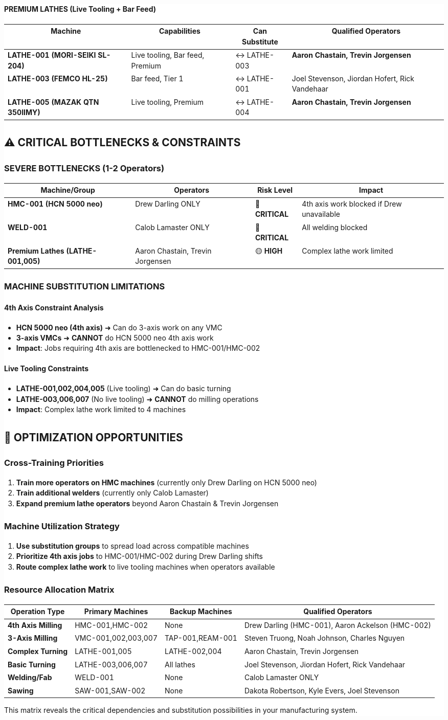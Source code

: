 #### **PREMIUM LATHES** (Live Tooling + Bar Feed)
| Machine | Capabilities | Can Substitute | Qualified Operators |
|---------|-------------|----------------|-------------------|
| **LATHE-001 (MORI-SEIKI SL-204)** | Live tooling, Bar feed, Premium | ↔️ LATHE-003 | **Aaron Chastain, Trevin Jorgensen** |
| **LATHE-003 (FEMCO HL-25)** | Bar feed, Tier 1 | ↔️ LATHE-001 | Joel Stevenson, Jiordan Hofert, Rick Vandehaar |
| **LATHE-005 (MAZAK QTN 350IIMY)** | Live tooling, Premium | ↔️ LATHE-004 | **Aaron Chastain, Trevin Jorgensen** |

## ⚠️ CRITICAL BOTTLENECKS & CONSTRAINTS

### **SEVERE BOTTLENECKS** (1-2 Operators)
| Machine/Group | Operators | Risk Level | Impact |
|---------------|-----------|------------|---------|
| **HMC-001 (HCN 5000 neo)** | Drew Darling ONLY | 🔴 **CRITICAL** | 4th axis work blocked if Drew unavailable |
| **WELD-001** | Calob Lamaster ONLY | 🔴 **CRITICAL** | All welding blocked |
| **Premium Lathes (LATHE-001,005)** | Aaron Chastain, Trevin Jorgensen | 🟡 **HIGH** | Complex lathe work limited |

### **MACHINE SUBSTITUTION LIMITATIONS**

#### **4th Axis Constraint Analysis**
- **HCN 5000 neo (4th axis)** ➜ Can do 3-axis work on any VMC
- **3-axis VMCs** ➜ **CANNOT** do HCN 5000 neo 4th axis work
- **Impact**: Jobs requiring 4th axis are bottlenecked to HMC-001/HMC-002

#### **Live Tooling Constraints**
- **LATHE-001,002,004,005** (Live tooling) ➜ Can do basic turning
- **LATHE-003,006,007** (No live tooling) ➜ **CANNOT** do milling operations
- **Impact**: Complex lathe work limited to 4 machines

## 🎯 OPTIMIZATION OPPORTUNITIES

### **Cross-Training Priorities**
1. **Train more operators on HMC machines** (currently only Drew Darling on HCN 5000 neo)
2. **Train additional welders** (currently only Calob Lamaster)
3. **Expand premium lathe operators** beyond Aaron Chastain & Trevin Jorgensen

### **Machine Utilization Strategy**
1. **Use substitution groups** to spread load across compatible machines
2. **Prioritize 4th axis jobs** to HMC-001/HMC-002 during Drew Darling shifts
3. **Route complex lathe work** to live tooling machines when operators available

### **Resource Allocation Matrix**
| Operation Type | Primary Machines | Backup Machines | Qualified Operators |
|----------------|------------------|-----------------|-------------------|
| **4th Axis Milling** | HMC-001,HMC-002 | None | Drew Darling (HMC-001), Aaron Ackelson (HMC-002) |
| **3-Axis Milling** | VMC-001,002,003,007 | TAP-001,REAM-001 | Steven Truong, Noah Johnson, Charles Nguyen |
| **Complex Turning** | LATHE-001,005 | LATHE-002,004 | Aaron Chastain, Trevin Jorgensen |
| **Basic Turning** | LATHE-003,006,007 | All lathes | Joel Stevenson, Jiordan Hofert, Rick Vandehaar |
| **Welding/Fab** | WELD-001 | None | Calob Lamaster ONLY |
| **Sawing** | SAW-001,SAW-002 | None | Dakota Robertson, Kyle Evers, Joel Stevenson |

This matrix reveals the critical dependencies and substitution possibilities in your manufacturing system.